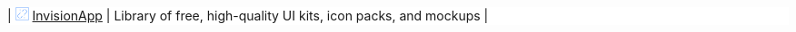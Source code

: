 | <img src="image/others.svg" width="15" height="15" alt="InvisionApp" /> [InvisionApp](https://www.invisionapp.com/inside-design/design-resources/)                               | Library of free, high-quality UI kits, icon packs, and mockups     |